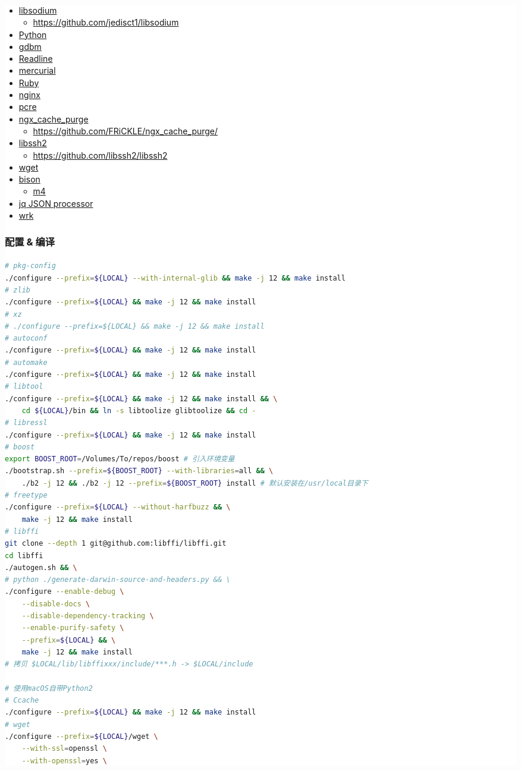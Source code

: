 + [libsodium](https://download.libsodium.org/libsodium/releases/)
  - https://github.com/jedisct1/libsodium
+ [Python](https://www.python.org/downloads/source)
+ [gdbm](https://www.gnu.org.ua/software/gdbm/download.html)
+ [Readline](https://tiswww.cwru.edu/php/chet/readline/rltop.html)
+ [mercurial](https://www.mercurial-scm.org)
+ [Ruby](http://www.ruby-lang.org/en/downloads)
+ [nginx](http://nginx.org/en/download.html)
+ [pcre](http://www.pcre.org)
+ [ngx_cache_purge](http://labs.frickle.com/nginx_ngx_cache_purge)
  - https://github.com/FRiCKLE/ngx_cache_purge/
+ [libssh2](https://www.libssh2.org)
  - https://github.com/libssh2/libssh2
+ [wget](https://ftp.gnu.org/gnu/wget/)
+ [bison](https://ftp.gnu.org/gnu/bison/)
  - [m4](https://ftp.gnu.org/gnu/m4/)
+ [jq JSON processor](https://github.com/stedolan/jq)
+ [wrk](https://github.com/wg/wrk)

### 配置 & 编译

```bash
# pkg-config
./configure --prefix=${LOCAL} --with-internal-glib && make -j 12 && make install
# zlib
./configure --prefix=${LOCAL} && make -j 12 && make install
# xz
# ./configure --prefix=${LOCAL} && make -j 12 && make install
# autoconf
./configure --prefix=${LOCAL} && make -j 12 && make install
# automake
./configure --prefix=${LOCAL} && make -j 12 && make install
# libtool
./configure --prefix=${LOCAL} && make -j 12 && make install && \
    cd ${LOCAL}/bin && ln -s libtoolize glibtoolize && cd -
# libressl
./configure --prefix=${LOCAL} && make -j 12 && make install
# boost
export BOOST_ROOT=/Volumes/To/repos/boost # 引入环境变量
./bootstrap.sh --prefix=${BOOST_ROOT} --with-libraries=all && \
    ./b2 -j 12 && ./b2 -j 12 --prefix=${BOOST_ROOT} install # 默认安装在/usr/local目录下
# freetype
./configure --prefix=${LOCAL} --without-harfbuzz && \
    make -j 12 && make install
# libffi
git clone --depth 1 git@github.com:libffi/libffi.git
cd libffi
./autogen.sh && \
# python ./generate-darwin-source-and-headers.py && \
./configure --enable-debug \
    --disable-docs \
    --disable-dependency-tracking \
    --enable-purify-safety \
    --prefix=${LOCAL} && \
    make -j 12 && make install
# 拷贝 $LOCAL/lib/libffixxx/include/***.h -> $LOCAL/include

# 使用macOS自带Python2 
# Ccache
./configure --prefix=${LOCAL} && make -j 12 && make install
# wget
./configure --prefix=${LOCAL}/wget \
    --with-ssl=openssl \
    --with-openssl=yes \
```
